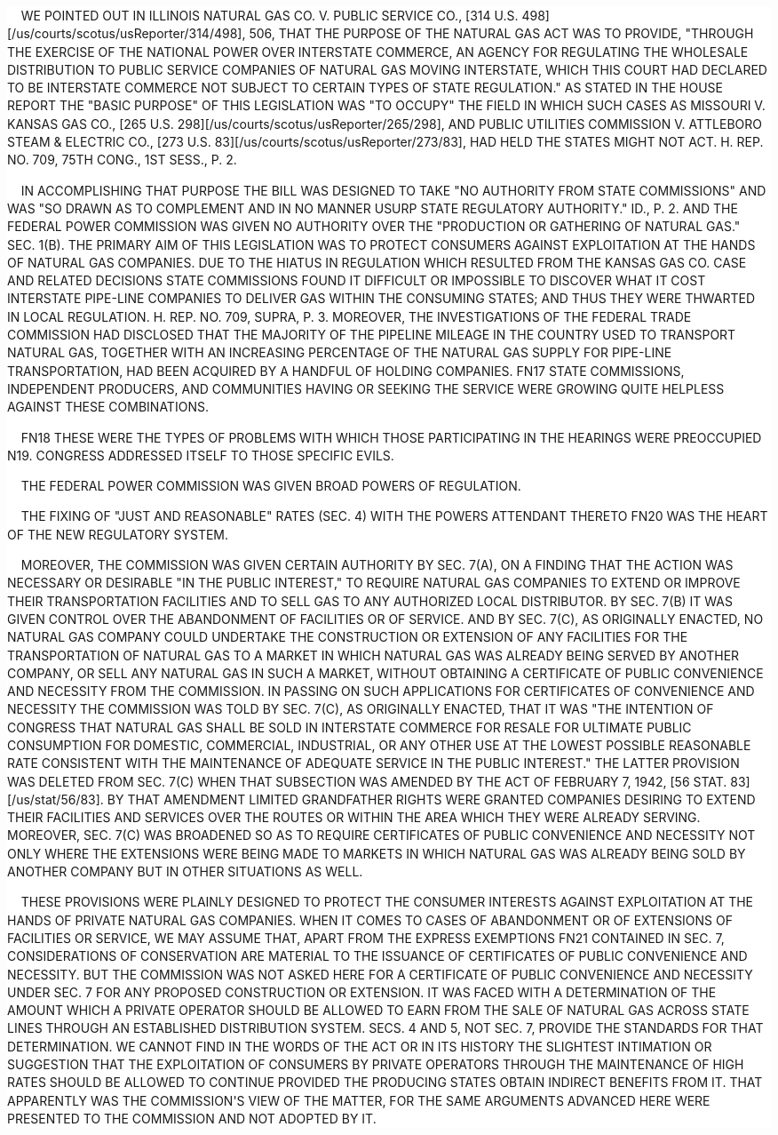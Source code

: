     WE POINTED OUT IN ILLINOIS NATURAL GAS CO. V. PUBLIC SERVICE CO., [314 U.S. 498][/us/courts/scotus/usReporter/314/498], 506, THAT THE PURPOSE OF THE NATURAL GAS ACT WAS TO PROVIDE, "THROUGH THE EXERCISE OF THE NATIONAL POWER OVER INTERSTATE COMMERCE, AN AGENCY FOR REGULATING THE WHOLESALE DISTRIBUTION TO PUBLIC SERVICE COMPANIES OF NATURAL GAS MOVING INTERSTATE, WHICH THIS COURT HAD DECLARED TO BE INTERSTATE COMMERCE NOT SUBJECT TO CERTAIN TYPES OF STATE REGULATION."  AS STATED IN THE HOUSE REPORT THE "BASIC PURPOSE" OF THIS LEGISLATION WAS "TO OCCUPY" THE FIELD IN WHICH SUCH CASES AS MISSOURI V. KANSAS GAS CO., [265 U.S. 298][/us/courts/scotus/usReporter/265/298], AND PUBLIC UTILITIES COMMISSION V. ATTLEBORO STEAM & ELECTRIC CO., [273 U.S. 83][/us/courts/scotus/usReporter/273/83], HAD HELD THE STATES MIGHT NOT ACT.  H. REP. NO. 709, 75TH CONG., 1ST SESS., P. 2.

    IN ACCOMPLISHING THAT PURPOSE THE BILL WAS DESIGNED TO TAKE "NO AUTHORITY FROM STATE COMMISSIONS" AND WAS "SO DRAWN AS TO COMPLEMENT AND IN NO MANNER USURP STATE REGULATORY AUTHORITY."  ID., P. 2.  AND THE FEDERAL POWER COMMISSION WAS GIVEN NO AUTHORITY OVER THE "PRODUCTION OR GATHERING OF NATURAL GAS."  SEC. 1(B).    THE PRIMARY AIM OF THIS LEGISLATION WAS TO PROTECT CONSUMERS AGAINST EXPLOITATION AT THE HANDS OF NATURAL GAS COMPANIES.  DUE TO THE HIATUS IN REGULATION WHICH RESULTED FROM THE KANSAS GAS CO. CASE AND RELATED DECISIONS STATE COMMISSIONS FOUND IT DIFFICULT OR IMPOSSIBLE TO DISCOVER WHAT IT COST INTERSTATE PIPE-LINE COMPANIES TO DELIVER GAS WITHIN THE CONSUMING STATES; AND THUS THEY WERE THWARTED IN LOCAL REGULATION.  H. REP. NO. 709, SUPRA, P. 3.  MOREOVER, THE INVESTIGATIONS OF THE FEDERAL TRADE COMMISSION HAD DISCLOSED THAT THE MAJORITY OF THE PIPELINE MILEAGE IN THE COUNTRY USED TO TRANSPORT NATURAL GAS, TOGETHER WITH AN INCREASING PERCENTAGE OF THE NATURAL GAS SUPPLY FOR PIPE-LINE TRANSPORTATION, HAD BEEN ACQUIRED BY A HANDFUL OF HOLDING COMPANIES.  FN17 STATE COMMISSIONS, INDEPENDENT PRODUCERS, AND COMMUNITIES HAVING OR SEEKING THE SERVICE WERE GROWING QUITE HELPLESS AGAINST THESE COMBINATIONS.

    FN18  THESE WERE THE TYPES OF PROBLEMS WITH WHICH THOSE PARTICIPATING IN THE HEARINGS WERE PREOCCUPIED N19.  CONGRESS ADDRESSED ITSELF TO THOSE SPECIFIC EVILS.

    THE FEDERAL POWER COMMISSION WAS GIVEN BROAD POWERS OF REGULATION.

    THE FIXING OF "JUST AND REASONABLE" RATES (SEC. 4) WITH THE POWERS ATTENDANT THERETO  FN20  WAS THE HEART OF THE NEW REGULATORY SYSTEM.

    MOREOVER, THE COMMISSION WAS GIVEN CERTAIN AUTHORITY BY SEC. 7(A), ON A FINDING THAT THE ACTION WAS NECESSARY OR DESIRABLE "IN THE PUBLIC INTEREST," TO REQUIRE NATURAL GAS COMPANIES TO EXTEND OR IMPROVE THEIR TRANSPORTATION FACILITIES AND TO SELL GAS TO ANY AUTHORIZED LOCAL DISTRIBUTOR.  BY SEC. 7(B) IT WAS GIVEN CONTROL OVER THE ABANDONMENT OF FACILITIES OR OF SERVICE.  AND BY SEC. 7(C), AS ORIGINALLY ENACTED, NO NATURAL GAS COMPANY COULD UNDERTAKE THE CONSTRUCTION OR EXTENSION OF ANY FACILITIES FOR THE TRANSPORTATION OF NATURAL GAS TO A MARKET IN WHICH NATURAL GAS WAS ALREADY BEING SERVED BY ANOTHER COMPANY, OR SELL ANY NATURAL GAS IN SUCH A MARKET, WITHOUT OBTAINING A CERTIFICATE OF PUBLIC CONVENIENCE AND NECESSITY FROM THE COMMISSION.  IN PASSING ON SUCH APPLICATIONS FOR CERTIFICATES OF CONVENIENCE AND NECESSITY THE COMMISSION WAS TOLD BY SEC. 7(C), AS ORIGINALLY ENACTED, THAT IT WAS "THE INTENTION OF CONGRESS THAT NATURAL GAS SHALL BE SOLD IN INTERSTATE COMMERCE FOR RESALE FOR ULTIMATE PUBLIC CONSUMPTION FOR DOMESTIC, COMMERCIAL, INDUSTRIAL, OR ANY OTHER USE AT THE LOWEST POSSIBLE REASONABLE RATE CONSISTENT WITH THE MAINTENANCE OF ADEQUATE SERVICE IN THE PUBLIC INTEREST."  THE LATTER PROVISION WAS DELETED FROM SEC. 7(C) WHEN THAT SUBSECTION WAS AMENDED BY THE ACT OF FEBRUARY 7, 1942, [56 STAT. 83][/us/stat/56/83].  BY THAT AMENDMENT LIMITED GRANDFATHER RIGHTS WERE GRANTED COMPANIES DESIRING TO EXTEND THEIR FACILITIES AND SERVICES OVER THE ROUTES OR WITHIN THE AREA WHICH THEY WERE ALREADY SERVING.  MOREOVER, SEC. 7(C) WAS BROADENED SO AS TO REQUIRE CERTIFICATES OF PUBLIC CONVENIENCE AND NECESSITY NOT ONLY WHERE THE EXTENSIONS WERE BEING MADE TO MARKETS IN WHICH NATURAL GAS WAS ALREADY BEING SOLD BY ANOTHER COMPANY BUT IN OTHER SITUATIONS AS WELL.

    THESE PROVISIONS WERE PLAINLY DESIGNED TO PROTECT THE CONSUMER INTERESTS AGAINST EXPLOITATION AT THE HANDS OF PRIVATE NATURAL GAS COMPANIES.  WHEN IT COMES TO CASES OF ABANDONMENT OR OF EXTENSIONS OF FACILITIES OR SERVICE, WE MAY ASSUME THAT, APART FROM THE EXPRESS EXEMPTIONS  FN21 CONTAINED IN SEC. 7, CONSIDERATIONS OF CONSERVATION ARE MATERIAL TO THE ISSUANCE OF CERTIFICATES OF PUBLIC CONVENIENCE AND NECESSITY.  BUT THE COMMISSION WAS NOT ASKED HERE FOR A CERTIFICATE OF PUBLIC CONVENIENCE AND NECESSITY UNDER SEC. 7 FOR ANY PROPOSED CONSTRUCTION OR EXTENSION.  IT WAS FACED WITH A DETERMINATION OF THE AMOUNT WHICH A PRIVATE OPERATOR SHOULD BE ALLOWED TO EARN FROM THE SALE OF NATURAL GAS ACROSS STATE LINES THROUGH AN ESTABLISHED DISTRIBUTION SYSTEM.  SECS. 4 AND 5, NOT SEC. 7, PROVIDE THE STANDARDS FOR THAT DETERMINATION.  WE CANNOT FIND IN THE WORDS OF THE ACT OR IN ITS HISTORY THE SLIGHTEST INTIMATION OR SUGGESTION THAT THE EXPLOITATION OF CONSUMERS BY PRIVATE OPERATORS THROUGH THE MAINTENANCE OF HIGH RATES SHOULD BE ALLOWED TO CONTINUE PROVIDED THE PRODUCING STATES OBTAIN INDIRECT BENEFITS FROM IT.  THAT APPARENTLY WAS THE COMMISSION'S VIEW OF THE MATTER, FOR THE SAME ARGUMENTS ADVANCED HERE WERE PRESENTED TO THE COMMISSION AND NOT ADOPTED BY IT.
